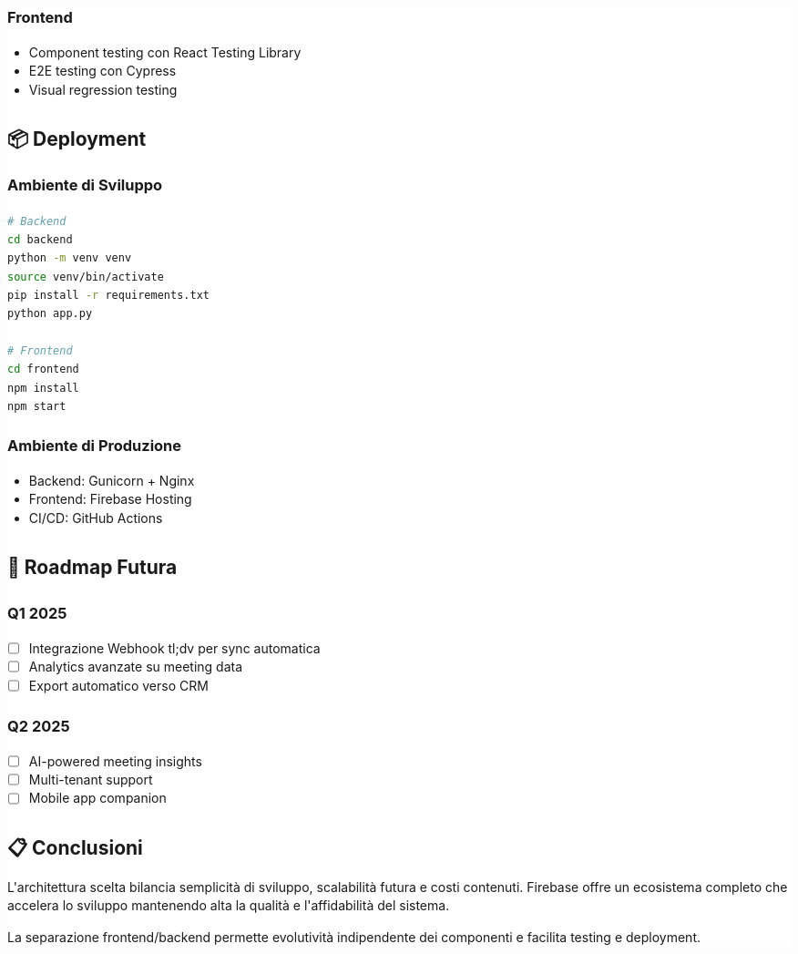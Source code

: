 ### Frontend
- Component testing con React Testing Library
- E2E testing con Cypress
- Visual regression testing

## 📦 Deployment

### Ambiente di Sviluppo
```bash
# Backend
cd backend
python -m venv venv
source venv/bin/activate
pip install -r requirements.txt
python app.py

# Frontend
cd frontend
npm install
npm start
```

### Ambiente di Produzione
- Backend: Gunicorn + Nginx
- Frontend: Firebase Hosting
- CI/CD: GitHub Actions

## 🔮 Roadmap Futura

### Q1 2025
- [ ] Integrazione Webhook tl;dv per sync automatica
- [ ] Analytics avanzate su meeting data
- [ ] Export automatico verso CRM

### Q2 2025
- [ ] AI-powered meeting insights
- [ ] Multi-tenant support
- [ ] Mobile app companion

## 📋 Conclusioni

L'architettura scelta bilancia semplicità di sviluppo, scalabilità futura e costi contenuti. Firebase offre un ecosistema completo che accelera lo sviluppo mantenendo alta la qualità e l'affidabilità del sistema.

La separazione frontend/backend permette evolutività indipendente dei componenti e facilita testing e deployment.
